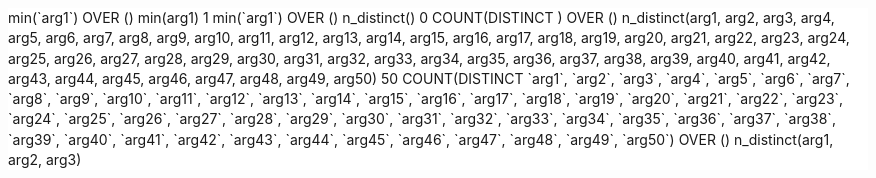 <td class='gt_row gt_left'>min(`arg1`) OVER ()                                                                                                                                                                                                                                                                                                                                                                                                                                                            </td>
</tr>
<tr>
<td class='gt_row gt_left'>min(arg1)                                                                                                                                                                                                                                                                                                                                                                            </td>
<td class='gt_row gt_right'> 1</td>
<td class='gt_row gt_left'>min(`arg1`) OVER ()                                                                                                                                                                                                                                                                                                                                                                                                                                                            </td>
</tr>
<tr>
<td class='gt_row gt_left'>n_distinct()                                                                                                                                                                                                                                                                                                                                                                         </td>
<td class='gt_row gt_right'> 0</td>
<td class='gt_row gt_left'>COUNT(DISTINCT ) OVER ()                                                                                                                                                                                                                                                                                                                                                                                                                                                       </td>
</tr>
<tr>
<td class='gt_row gt_left'>n_distinct(arg1, arg2, arg3, arg4, arg5, arg6, arg7, arg8, arg9,     arg10, arg11, arg12, arg13, arg14, arg15, arg16, arg17, arg18,     arg19, arg20, arg21, arg22, arg23, arg24, arg25, arg26, arg27,     arg28, arg29, arg30, arg31, arg32, arg33, arg34, arg35, arg36,     arg37, arg38, arg39, arg40, arg41, arg42, arg43, arg44, arg45,     arg46, arg47, arg48, arg49, arg50)  </td>
<td class='gt_row gt_right'>50</td>
<td class='gt_row gt_left'>COUNT(DISTINCT `arg1`, `arg2`, `arg3`, `arg4`, `arg5`, `arg6`, `arg7`, `arg8`, `arg9`, `arg10`, `arg11`, `arg12`, `arg13`, `arg14`, `arg15`, `arg16`, `arg17`, `arg18`, `arg19`, `arg20`, `arg21`, `arg22`, `arg23`, `arg24`, `arg25`, `arg26`, `arg27`, `arg28`, `arg29`, `arg30`, `arg31`, `arg32`, `arg33`, `arg34`, `arg35`, `arg36`, `arg37`, `arg38`, `arg39`, `arg40`, `arg41`, `arg42`, `arg43`, `arg44`, `arg45`, `arg46`, `arg47`, `arg48`, `arg49`, `arg50`) OVER ()</td>
</tr>
<tr>
<td class='gt_row gt_left'>n_distinct(arg1, arg2, arg3)                                                                                                                                                                                                                                                                                                                                                         </td>
